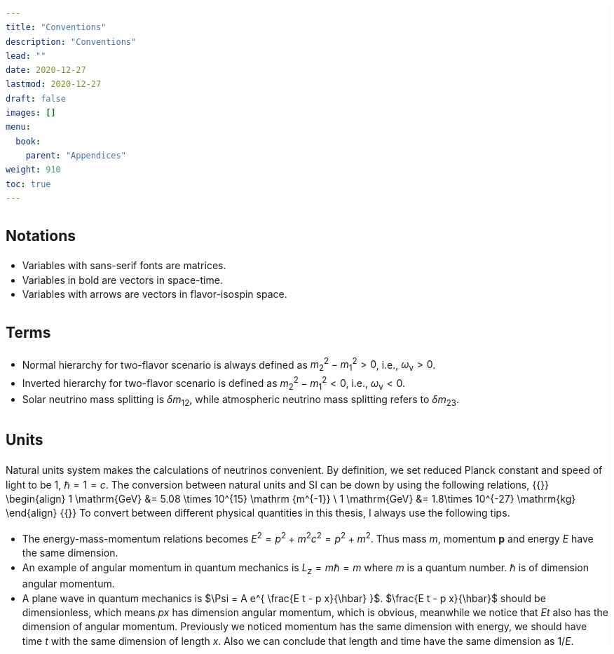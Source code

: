 ```yaml
---
title: "Conventions"
description: "Conventions"
lead: ""
date: 2020-12-27
lastmod: 2020-12-27
draft: false
images: []
menu:
  book:
    parent: "Appendices"
weight: 910
toc: true
---
```



## Notations

- Variables with sans-serif fonts are matrices.
- Variables in bold are vectors in space-time.
- Variables with arrows are vectors in flavor-isospin space.


## Terms


- Normal hierarchy for two-flavor scenario is always defined as $m_2^2-m_1^2>0$, i.e., $\omega_{\mathrm v}>0$.
- Inverted hierarchy for two-flavor scenario is defined as $m_2^2-m_1^2<0$, i.e., $\omega_{\mathrm v}<0$.
- Solar neutrino mass splitting is $\delta m_{12}$, while atmospheric neutrino mass splitting refers to $\delta m_{23}$.


## Units


Natural units system makes the calculations of neutrinos convenient. By definition, we set reduced Planck constant and speed of light to be 1, $\hbar = 1 = c$.
The conversion between natural units and SI can be down by using the following relations,
{{<m>}}
\begin{align}
   1 \mathrm{GeV} &= 5.08 \times 10^{15} \mathrm {m^{-1}} \\
   1 \mathrm{GeV} &= 1.8\times 10^{-27} \mathrm{kg}
\end{align}
{{</m>}}
To convert between different physical quantities in this thesis, I always use the following tips.

- The energy-mass-momentum relations becomes $E^2 = p^2 + m^2c^2 = p^2 + m^2$. Thus mass $m$, momentum $\mathbf p$ and energy $E$ have the same dimension.
- An example of angular momentum in quantum mechanics is $L_z = m\hbar = m$ where $m$ is a quantum number. $\hbar$ is of dimension angular momentum.
- A plane wave in quantum mechanics is $\Psi = A e^{ \frac{E t - p x}{\hbar} }$. $\frac{E t - p x}{\hbar}$ should be dimensionless, which means $px$ has dimension angular momentum, which is obvious, meanwhile we notice that $E t$ also has the dimension of angular momentum. Previously we noticed momentum has the same dimension with energy, we should have time $t$ with the same dimension of length $x$. Also we can conclude that length and time have the same dimension as $1/E$.
